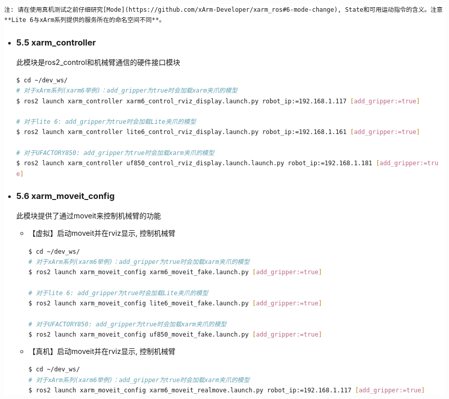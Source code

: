     注: 请在使用真机测试之前仔细研究[Mode](https://github.com/xArm-Developer/xarm_ros#6-mode-change), State和可用运动指令的含义。注意**Lite 6与xArm系列提供的服务所在的命名空间不同**。  

- ### 5.5 xarm_controller
    此模块是ros2_control和机械臂通信的硬件接口模块
    ```bash
    $ cd ~/dev_ws/
    # 对于xArm系列(xarm6举例)：add_gripper为true时会加载xarm夹爪的模型
    $ ros2 launch xarm_controller xarm6_control_rviz_display.launch.py robot_ip:=192.168.1.117 [add_gripper:=true]

    # 对于lite 6: add_gripper为true时会加载Lite夹爪的模型
    $ ros2 launch xarm_controller lite6_control_rviz_display.launch.py robot_ip:=192.168.1.161 [add_gripper:=true]

    # 对于UFACTORY850: add_gripper为true时会加载xarm夹爪的模型
    $ ros2 launch xarm_controller uf850_control_rviz_display.launch.launch.py robot_ip:=192.168.1.181 [add_gripper:=true]
    ```

- ### 5.6 xarm_moveit_config
    此模块提供了通过moveit来控制机械臂的功能

    - 【虚拟】启动moveit并在rviz显示, 控制机械臂  

        ```bash
        $ cd ~/dev_ws/
        # 对于xArm系列(xarm6举例)：add_gripper为true时会加载xarm夹爪的模型
        $ ros2 launch xarm_moveit_config xarm6_moveit_fake.launch.py [add_gripper:=true]

        # 对于lite 6: add_gripper为true时会加载Lite夹爪的模型
        $ ros2 launch xarm_moveit_config lite6_moveit_fake.launch.py [add_gripper:=true]

        # 对于UFACTORY850: add_gripper为true时会加载xarm夹爪的模型
        $ ros2 launch xarm_moveit_config uf850_moveit_fake.launch.py [add_gripper:=true]
        ```
    
    - 【真机】启动moveit并在rviz显示, 控制机械臂  

        ```bash
        $ cd ~/dev_ws/
        # 对于xArm系列(xarm6举例)：add_gripper为true时会加载xarm夹爪的模型
        $ ros2 launch xarm_moveit_config xarm6_moveit_realmove.launch.py robot_ip:=192.168.1.117 [add_gripper:=true]

